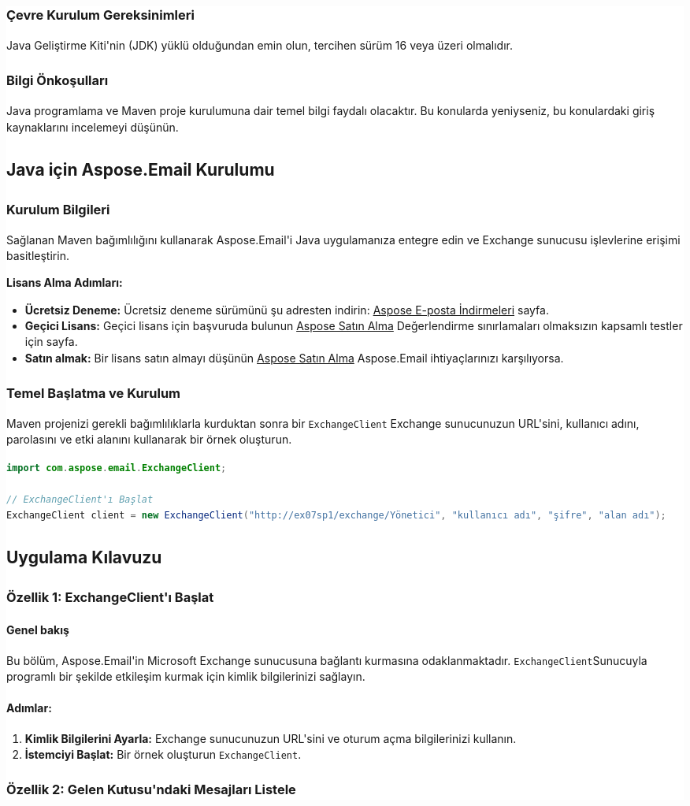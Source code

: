 ### Çevre Kurulum Gereksinimleri

Java Geliştirme Kiti'nin (JDK) yüklü olduğundan emin olun, tercihen sürüm 16 veya üzeri olmalıdır.

### Bilgi Önkoşulları

Java programlama ve Maven proje kurulumuna dair temel bilgi faydalı olacaktır. Bu konularda yeniyseniz, bu konulardaki giriş kaynaklarını incelemeyi düşünün.

## Java için Aspose.Email Kurulumu

### Kurulum Bilgileri

Sağlanan Maven bağımlılığını kullanarak Aspose.Email'i Java uygulamanıza entegre edin ve Exchange sunucusu işlevlerine erişimi basitleştirin.

**Lisans Alma Adımları:**
- **Ücretsiz Deneme:** Ücretsiz deneme sürümünü şu adresten indirin: [Aspose E-posta İndirmeleri](https://releases.aspose.com/email/java/) sayfa.
- **Geçici Lisans:** Geçici lisans için başvuruda bulunun [Aspose Satın Alma](https://purchase.aspose.com/temporary-license/) Değerlendirme sınırlamaları olmaksızın kapsamlı testler için sayfa.
- **Satın almak:** Bir lisans satın almayı düşünün [Aspose Satın Alma](https://purchase.aspose.com/buy) Aspose.Email ihtiyaçlarınızı karşılıyorsa.

### Temel Başlatma ve Kurulum

Maven projenizi gerekli bağımlılıklarla kurduktan sonra bir `ExchangeClient` Exchange sunucunuzun URL'sini, kullanıcı adını, parolasını ve etki alanını kullanarak bir örnek oluşturun.

```java
import com.aspose.email.ExchangeClient;

// ExchangeClient'ı Başlat
ExchangeClient client = new ExchangeClient("http://ex07sp1/exchange/Yönetici", "kullanıcı adı", "şifre", "alan adı");
```

## Uygulama Kılavuzu

### Özellik 1: ExchangeClient'ı Başlat

#### Genel bakış
Bu bölüm, Aspose.Email'in Microsoft Exchange sunucusuna bağlantı kurmasına odaklanmaktadır. `ExchangeClient`Sunucuyla programlı bir şekilde etkileşim kurmak için kimlik bilgilerinizi sağlayın.

#### Adımlar:
1. **Kimlik Bilgilerini Ayarla:** Exchange sunucunuzun URL'sini ve oturum açma bilgilerinizi kullanın.
2. **İstemciyi Başlat:** Bir örnek oluşturun `ExchangeClient`.

### Özellik 2: Gelen Kutusu'ndaki Mesajları Listele
